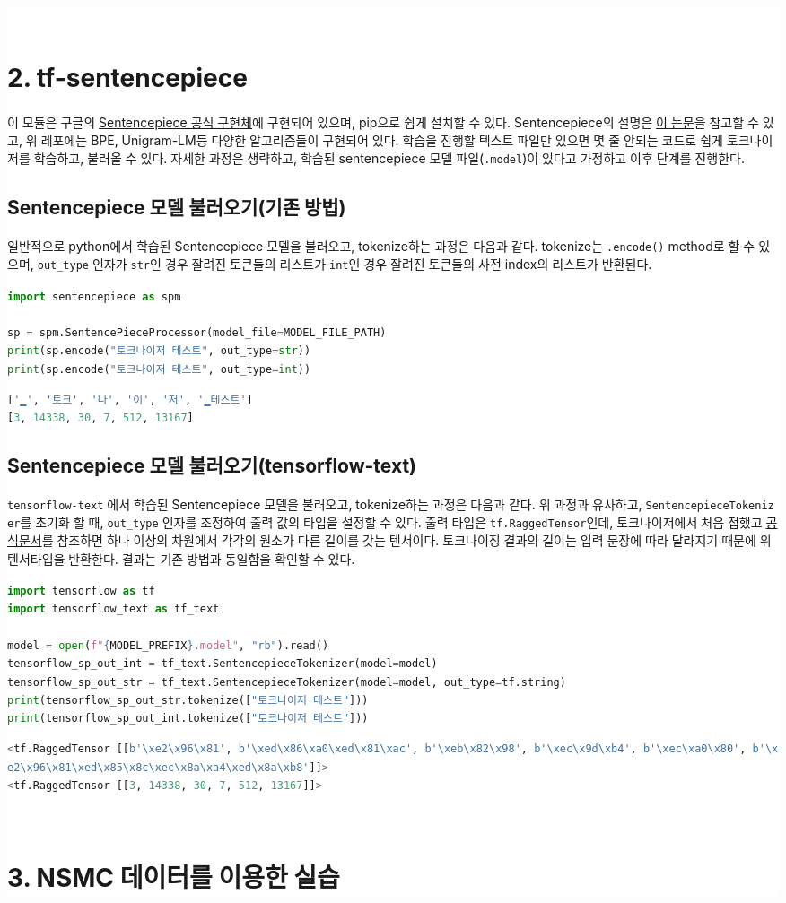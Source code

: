 <br>

# 2. tf-sentencepiece

이 모듈은 구글의 [Sentencepiece 공식 구현체](https://github.com/google/sentencepiece/tree/master/tensorflow)에 구현되어 있으며, pip으로 쉽게 설치할 수 있다. Sentencepiece의 설명은 [이 논문](https://arxiv.org/abs/1808.06226)을 참고할 수 있고, 위 레포에는 BPE, Unigram-LM등 다양한 알고리즘들이 구현되어 있다. 학습을 진행할 텍스트 파일만 있으면 몇 줄 안되는 코드로 쉽게 토크나이저를 학습하고, 불러올 수 있다. 자세한 과정은 생략하고, 학습된 sentencepiece 모델 파일(`.model`)이 있다고 가정하고 이후 단계를 진행한다.

## Sentencepiece 모델 불러오기(기존 방법)

일반적으로 python에서 학습된 Sentencepiece 모델을 불러오고, tokenize하는 과정은 다음과 같다. tokenize는 `.encode()` method로 할 수 있으며, `out_type` 인자가 `str`인 경우 잘려진 토큰들의 리스트가 `int`인 경우 잘려진 토큰들의 사전 index의 리스트가 반환된다.

```python
import sentencepiece as spm

sp = spm.SentencePieceProcessor(model_file=MODEL_FILE_PATH)
print(sp.encode("토크나이저 테스트", out_type=str))
print(sp.encode("토크나이저 테스트", out_type=int))
```

```python
['▁', '토크', '나', '이', '저', '▁테스트']
[3, 14338, 30, 7, 512, 13167]
```

## Sentencepiece 모델 불러오기(tensorflow-text)

`tensorflow-text` 에서 학습된 Sentencepiece 모델을 불러오고, tokenize하는 과정은 다음과 같다. 위 과정과 유사하고, `SentencepieceTokenizer`를 초기화 할 때, `out_type` 인자를 조정하여 출력 값의 타입을 설정할 수 있다. 출력 타입은 `tf.RaggedTensor`인데, 토크나이저에서 처음 접했고 [공식문서](https://www.tensorflow.org/api_docs/python/tf/RaggedTensor)를 참조하면 하나 이상의 차원에서 각각의 원소가 다른 길이를 갖는 텐서이다. 토크나이징 결과의 길이는 입력 문장에 따라 달라지기 때문에 위 텐서타입을 반환한다. 결과는 기존 방법과 동일함을 확인할 수 있다.

```python
import tensorflow as tf
import tensorflow_text as tf_text

model = open(f"{MODEL_PREFIX}.model", "rb").read()
tensorflow_sp_out_int = tf_text.SentencepieceTokenizer(model=model)
tensorflow_sp_out_str = tf_text.SentencepieceTokenizer(model=model, out_type=tf.string)
print(tensorflow_sp_out_str.tokenize(["토크나이저 테스트"]))
print(tensorflow_sp_out_int.tokenize(["토크나이저 테스트"]))
```

```python
<tf.RaggedTensor [[b'\xe2\x96\x81', b'\xed\x86\xa0\xed\x81\xac', b'\xeb\x82\x98', b'\xec\x9d\xb4', b'\xec\xa0\x80', b'\xe2\x96\x81\xed\x85\x8c\xec\x8a\xa4\xed\x8a\xb8']]>
<tf.RaggedTensor [[3, 14338, 30, 7, 512, 13167]]>
```

<br>

# 3. NSMC 데이터를 이용한 실습
